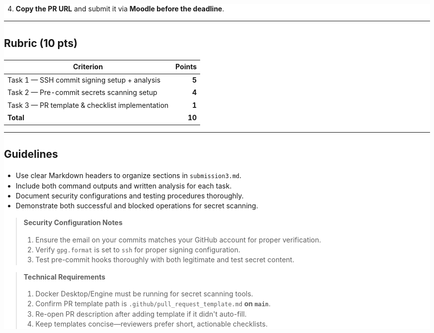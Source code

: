 4. **Copy the PR URL** and submit it via **Moodle before the deadline**.

---

## Rubric (10 pts)

| Criterion                                        | Points |
| ------------------------------------------------ | -----: |
| Task 1 — SSH commit signing setup + analysis    |  **5** |
| Task 2 — Pre-commit secrets scanning setup      |  **4** |
| Task 3 — PR template & checklist implementation |  **1** |
| **Total**                                        | **10** |

---

## Guidelines

- Use clear Markdown headers to organize sections in `submission3.md`.
- Include both command outputs and written analysis for each task.
- Document security configurations and testing procedures thoroughly.
- Demonstrate both successful and blocked operations for secret scanning.

> **Security Configuration Notes**  
> 1. Ensure the email on your commits matches your GitHub account for proper verification.  
> 2. Verify `gpg.format` is set to `ssh` for proper signing configuration.  
> 3. Test pre-commit hooks thoroughly with both legitimate and test secret content.

> **Technical Requirements**  
> 1. Docker Desktop/Engine must be running for secret scanning tools.  
> 2. Confirm PR template path is `.github/pull_request_template.md` **on `main`**.  
> 3. Re-open PR description after adding template if it didn't auto-fill.  
> 4. Keep templates concise—reviewers prefer short, actionable checklists.